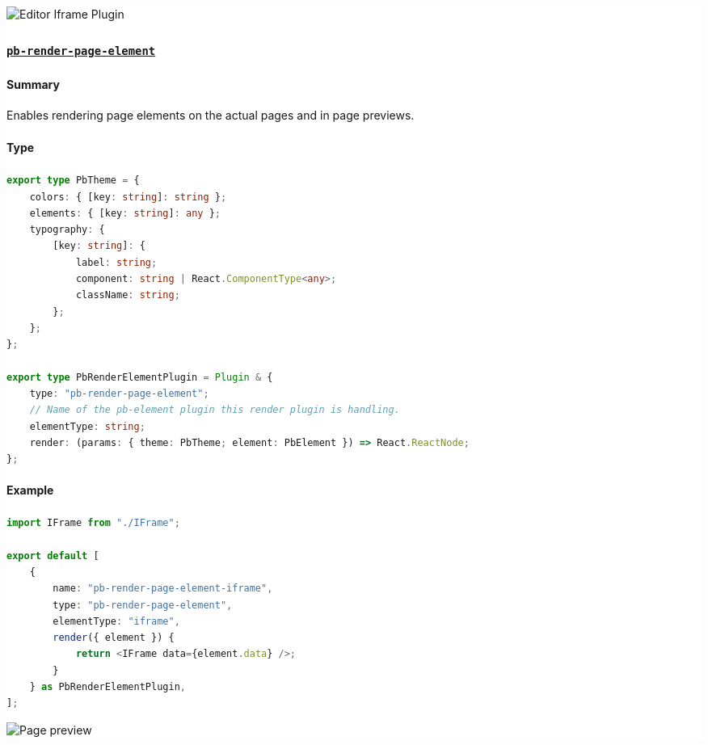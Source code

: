```ts
```

![Editor Iframe Plugin](/img/webiny-apps/page-builder/development/development/plugin-reference/editor/iframe/settings-dialog.png)


### [`pb-render-page-element`](/docs/webiny-apps/page-builder/development/plugins-reference/app#pb-render-page-element)

#### Summary

Enables rendering page elements on the actual pages and in page previews.

#### Type

```ts
export type PbTheme = {
    colors: { [key: string]: string };
    elements: { [key: string]: any };
    typography: {
        [key: string]: {
            label: string;
            component: string | React.ComponentType<any>;
            className: string;
        };
    };
};

export type PbRenderElementPlugin = Plugin & {
    type: "pb-render-page-element";
    // Name of the pb-element plugin this render plugin is handling.
    elementType: string;
    render: (params: { theme: PbTheme; element: PbElement }) => React.ReactNode;
};
```

#### Example

```ts
import IFrame from "./IFrame";

export default [
    {
        name: "pb-render-page-element-iframe",
        type: "pb-render-page-element",
        elementType: "iframe",
        render({ element }) {
            return <IFrame data={element.data} />;
        }
    } as PbRenderElementPlugin,
];
```

![Page preview](/img/webiny-apps/page-builder/development/development/plugin-reference/editor/iframe/page-preview.png)
